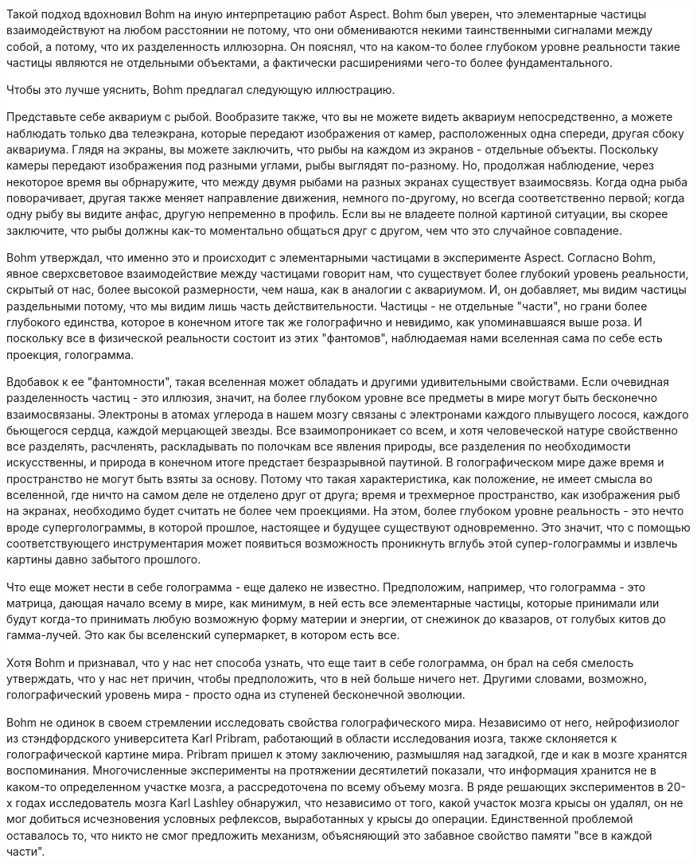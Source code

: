 Такой подход вдохновил Bohm на иную интерпретацию работ Aspect. Bohm был уверен, что элементарные частицы взаимодействуют на любом расстоянии не потому, что они обмениваются некими таинственными сигналами между собой, а потому, что их разделенность иллюзорна. Он пояснял, что на каком-то более глубоком уровне реальности такие частицы являются не отдельными объектами, а фактически расширениями чего-то более фундаментального.

Чтобы это лучше уяснить, Bohm предлагал следующую иллюстрацию.

Представьте себе аквариум с рыбой. Вообразите также, что вы не можете видеть аквариум непосредственно, а можете наблюдать только два телеэкрана, которые передают изображения от камер, расположенных одна спереди, другая сбоку аквариума. Глядя на экраны, вы можете заключить, что рыбы на каждом из экранов - отдельные объекты. Поскольку камеры передают изображения под разными углами, рыбы выглядят по-разному. Hо, продолжая наблюдение, через некоторое время вы обрнаружите, что между двумя рыбами на разных экранах существует взаимосвязь. Когда одна рыба поворачивает, другая также меняет направление движения, немного по-другому, но всегда соответственно первой; когда одну рыбу вы видите анфас, другую непременно в профиль. Если вы не владеете полной картиной ситуации, вы скорее заключите, что рыбы должны как-то моментально общаться друг с другом, чем что это случайное совпадение.

Bohm утверждал, что именно это и происходит с элементарными частицами в эксперименте Aspect. Согласно Bohm, явное сверхсветовое взаимодействие между частицами говорит нам, что существует более глубокий уровень реальности, скрытый от нас, более высокой размерности, чем наша, как в аналогии с аквариумом. И, он добавляет, мы видим частицы раздельными потому, что мы видим лишь часть действительности. Частицы - не отдельные "части", но грани более глубокого единства, которое в конечном итоге так же голографично и невидимо, как упоминавшаяся выше роза. И поскольку все в физической реальности состоит из этих "фантомов", наблюдаемая нами вселенная сама по себе есть проекция, голограмма.

Вдобавок к ее "фантомности", такая вселенная может обладать и другими удивительными свойствами. Если очевидная разделенность частиц - это иллюзия, значит, на более глубоком уровне все предметы в мире могут быть бесконечно взаимосвязаны. Электроны в атомах углерода в нашем мозгу связаны с электронами каждого плывущего лосося, каждого бьющегося сердца, каждой мерцающей звезды. Все взаимопроникает со всем, и хотя человеческой натуре свойственно все разделять, расчленять, раскладывать по полочкам все явления природы, все разделения по необходимости искусственны, и природа в конечном итоге предстает безразрывной паутиной. В голографическом мире даже время и пространство не могут быть взяты за основу. Потому что такая характеристика, как положение, не имеет смысла во вселенной, где ничто на самом деле не отделено друг от друга; время и трехмерное пространство, как изображения рыб на экранах, необходимо будет считать не более чем проекциями. На этом, более глубоком уровне реальность - это нечто вроде суперголограммы, в которой прошлое, настоящее и будущее существуют одновременно. Это значит, что с помощью соответствующего инструментария может появиться возможность проникнуть вглубь этой супер-голограммы и извлечь картины давно забытого прошлого.

Что еще может нести в себе голограмма - еще далеко не известно. Предположим, например, что голограмма - это матрица, дающая начало всему в мире, как минимум, в ней есть все элементарные частицы, которые принимали или будут когда-то принимать любую возможную форму материи и энергии, от снежинок до квазаров, от голубых китов до гамма-лучей. Это как бы вселенский супермаркет, в котором есть все.

Хотя Bohm и признавал, что у нас нет способа узнать, что еще таит в себе голограмма, он брал на себя смелость утверждать, что у нас нет причин, чтобы предположить, что в ней больше ничего нет. Другими словами, возможно, голографический уровень мира - просто одна из ступеней бесконечной эволюции.

Bohm не одинок в своем стремлении исследовать свойства голографического мира. Hезависимо от него, нейрофизиолог из стэндфордского университета Karl Pribram, работающий в области исследования иозга, также склоняется к голографической картине мира. Pribram пришел к этому заключению, размышляя над загадкой, где и как в мозге хранятся воспоминания. Многочисленные эксперименты на протяжении десятилетий показали, что информация хранится не в каком-то определенном участке мозга, а рассредоточена по всему объему мозга. В ряде решающих экспериментов в 20-х годах исследователь мозга Karl Lashley обнаружил, что независимо от того, какой участок мозга крысы он удалял, он не мог добиться исчезновения условных рефлексов, выработанных у крысы до операции. Единственной проблемой оставалось то, что никто не смог предложить механизм, объясняющий это забавное свойство памяти "все в каждой части".
